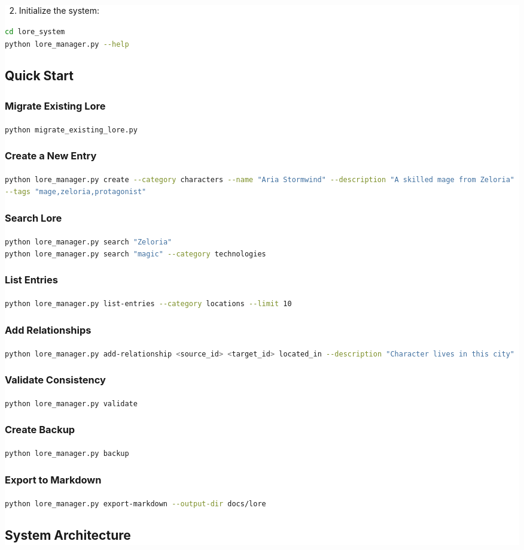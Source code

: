 2. Initialize the system:
```bash
cd lore_system
python lore_manager.py --help
```

## Quick Start

### Migrate Existing Lore
```bash
python migrate_existing_lore.py
```

### Create a New Entry
```bash
python lore_manager.py create --category characters --name "Aria Stormwind" --description "A skilled mage from Zeloria" --tags "mage,zeloria,protagonist"
```

### Search Lore
```bash
python lore_manager.py search "Zeloria"
python lore_manager.py search "magic" --category technologies
```

### List Entries
```bash
python lore_manager.py list-entries --category locations --limit 10
```

### Add Relationships
```bash
python lore_manager.py add-relationship <source_id> <target_id> located_in --description "Character lives in this city"
```

### Validate Consistency
```bash
python lore_manager.py validate
```

### Create Backup
```bash
python lore_manager.py backup
```

### Export to Markdown
```bash
python lore_manager.py export-markdown --output-dir docs/lore
```

## System Architecture

